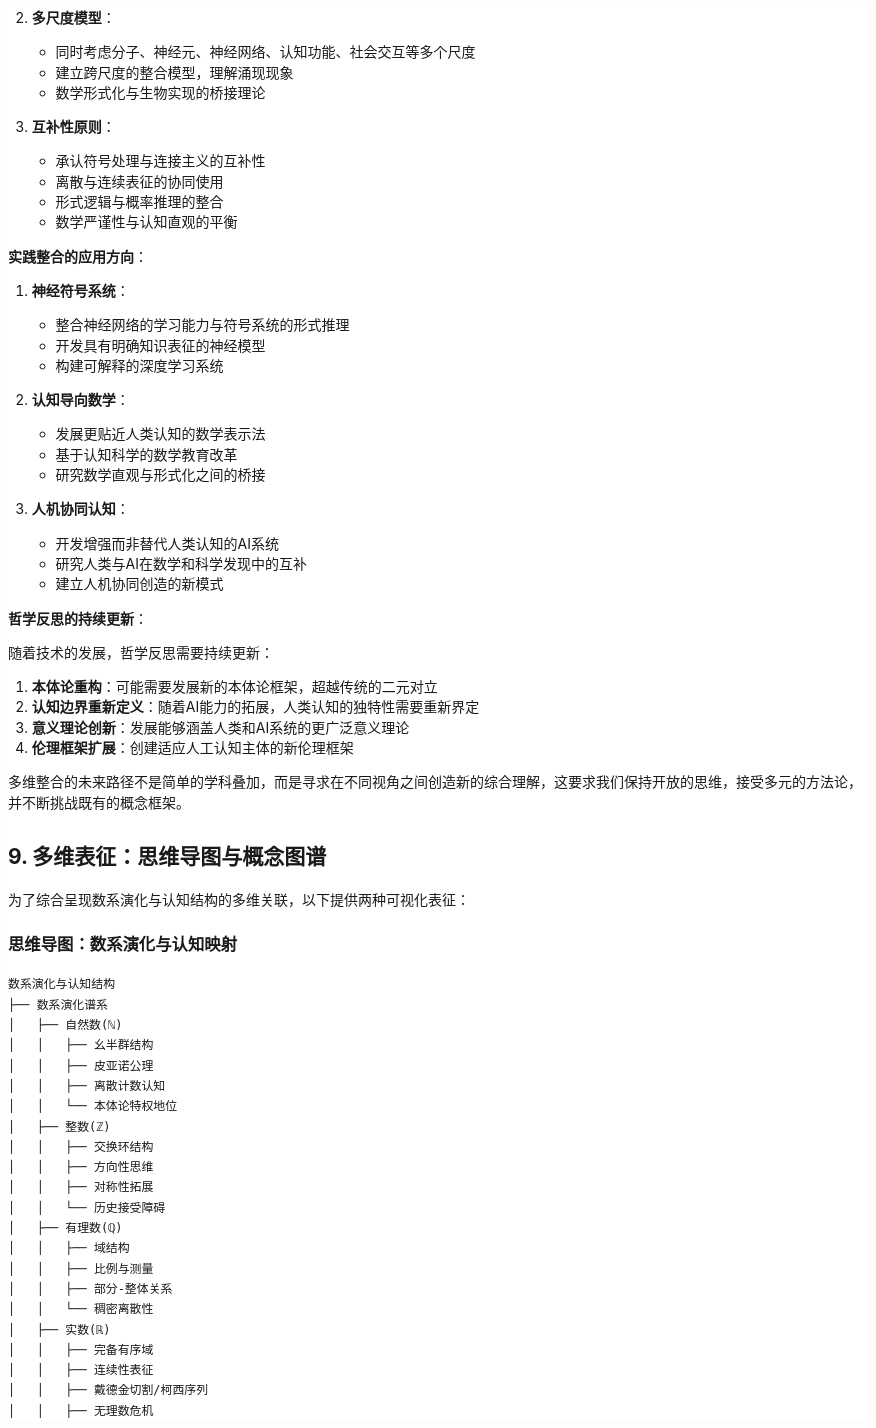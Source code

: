 2. **多尺度模型**：
   - 同时考虑分子、神经元、神经网络、认知功能、社会交互等多个尺度
   - 建立跨尺度的整合模型，理解涌现现象
   - 数学形式化与生物实现的桥接理论

3. **互补性原则**：
   - 承认符号处理与连接主义的互补性
   - 离散与连续表征的协同使用
   - 形式逻辑与概率推理的整合
   - 数学严谨性与认知直观的平衡

**实践整合的应用方向**：

1. **神经符号系统**：
   - 整合神经网络的学习能力与符号系统的形式推理
   - 开发具有明确知识表征的神经模型
   - 构建可解释的深度学习系统

2. **认知导向数学**：
   - 发展更贴近人类认知的数学表示法
   - 基于认知科学的数学教育改革
   - 研究数学直观与形式化之间的桥接

3. **人机协同认知**：
   - 开发增强而非替代人类认知的AI系统
   - 研究人类与AI在数学和科学发现中的互补
   - 建立人机协同创造的新模式

**哲学反思的持续更新**：

随着技术的发展，哲学反思需要持续更新：

1. **本体论重构**：可能需要发展新的本体论框架，超越传统的二元对立
2. **认知边界重新定义**：随着AI能力的拓展，人类认知的独特性需要重新界定
3. **意义理论创新**：发展能够涵盖人类和AI系统的更广泛意义理论
4. **伦理框架扩展**：创建适应人工认知主体的新伦理框架

多维整合的未来路径不是简单的学科叠加，而是寻求在不同视角之间创造新的综合理解，这要求我们保持开放的思维，接受多元的方法论，并不断挑战既有的概念框架。

## 9. 多维表征：思维导图与概念图谱

为了综合呈现数系演化与认知结构的多维关联，以下提供两种可视化表征：

### 思维导图：数系演化与认知映射

```text
数系演化与认知结构
├── 数系演化谱系
│   ├── 自然数(ℕ)
│   │   ├── 幺半群结构
│   │   ├── 皮亚诺公理
│   │   ├── 离散计数认知
│   │   └── 本体论特权地位
│   ├── 整数(ℤ)
│   │   ├── 交换环结构
│   │   ├── 方向性思维
│   │   ├── 对称性拓展
│   │   └── 历史接受障碍
│   ├── 有理数(ℚ)
│   │   ├── 域结构
│   │   ├── 比例与测量
│   │   ├── 部分-整体关系
│   │   └── 稠密离散性
│   ├── 实数(ℝ)
│   │   ├── 完备有序域
│   │   ├── 连续性表征
│   │   ├── 戴德金切割/柯西序列
│   │   ├── 无理数危机
```